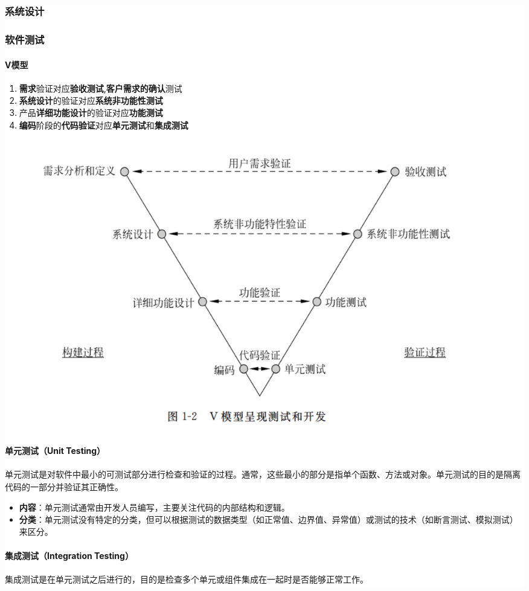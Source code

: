 

### 系统设计



### 软件测试

#### V模型

1. **需求**验证对应**验收测试**,**客户需求的确认**测试
2. **系统设计**的验证对应**系统非功能性测试**
3. 产品**详细功能设计**的验证对应**功能测试**
4. **编码**阶段的**代码验证**对应**单元测试**和**集成测试**



![P12](./assets/P12.png)



#### 单元测试（Unit Testing）

单元测试是对软件中最小的可测试部分进行检查和验证的过程。通常，这些最小的部分是指单个函数、方法或对象。单元测试的目的是隔离代码的一部分并验证其正确性。

- **内容**：单元测试通常由开发人员编写，主要关注代码的内部结构和逻辑。
- **分类**：单元测试没有特定的分类，但可以根据测试的数据类型（如正常值、边界值、异常值）或测试的技术（如断言测试、模拟测试）来区分。

#### 集成测试（Integration Testing）

集成测试是在单元测试之后进行的，目的是检查多个单元或组件集成在一起时是否能够正常工作。

